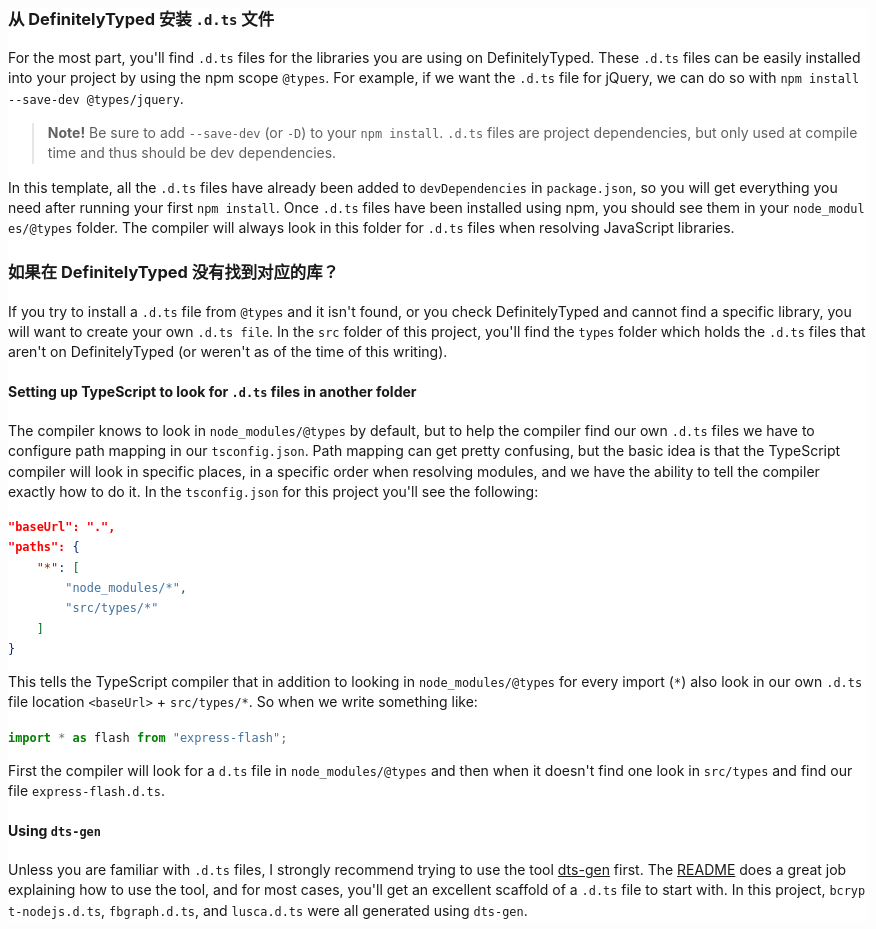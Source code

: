 ### 从 DefinitelyTyped 安装 `.d.ts` 文件
For the most part, you'll find `.d.ts` files for the libraries you are using on DefinitelyTyped.
These `.d.ts` files can be easily installed into your project by using the npm scope `@types`.
For example, if we want the `.d.ts` file for jQuery, we can do so with `npm install --save-dev @types/jquery`.

> **Note!** Be sure to add `--save-dev` (or `-D`) to your `npm install`. `.d.ts` files are project dependencies, but only used at compile time and thus should be dev dependencies.

In this template, all the `.d.ts` files have already been added to `devDependencies` in `package.json`, so you will get everything you need after running your first `npm install`.
Once `.d.ts` files have been installed using npm, you should see them in your `node_modules/@types` folder.
The compiler will always look in this folder for `.d.ts` files when resolving JavaScript libraries.

### 如果在 DefinitelyTyped 没有找到对应的库？
If you try to install a `.d.ts` file from `@types` and it isn't found, or you check DefinitelyTyped and cannot find a specific library, you will want to create your own `.d.ts file`.
In the `src` folder of this project, you'll find the `types` folder which holds the `.d.ts` files that aren't on DefinitelyTyped (or weren't as of the time of this writing).

#### Setting up TypeScript to look for `.d.ts` files in another folder
The compiler knows to look in `node_modules/@types` by default, but to help the compiler find our own `.d.ts` files we have to configure path mapping in our `tsconfig.json`.
Path mapping can get pretty confusing, but the basic idea is that the TypeScript compiler will look in specific places, in a specific order when resolving modules, and we have the ability to tell the compiler exactly how to do it.
In the `tsconfig.json` for this project you'll see the following:
```json
"baseUrl": ".",
"paths": {
    "*": [
        "node_modules/*",
        "src/types/*"
    ]
}
```
This tells the TypeScript compiler that in addition to looking in `node_modules/@types` for every import (`*`) also look in our own `.d.ts` file location `<baseUrl>` + `src/types/*`.
So when we write something like:
```ts
import * as flash from "express-flash";
```
First the compiler will look for a `d.ts` file in `node_modules/@types` and then when it doesn't find one look in `src/types` and find our file `express-flash.d.ts`.

#### Using `dts-gen`
Unless you are familiar with `.d.ts` files, I strongly recommend trying to use the tool [dts-gen](https://github.com/Microsoft/dts-gen) first.
The [README](https://github.com/Microsoft/dts-gen#dts-gen-a-typescript-definition-file-generator) does a great job explaining how to use the tool, and for most cases, you'll get an excellent scaffold of a `.d.ts` file to start with.
In this project, `bcrypt-nodejs.d.ts`, `fbgraph.d.ts`, and `lusca.d.ts` were all generated using `dts-gen`.
